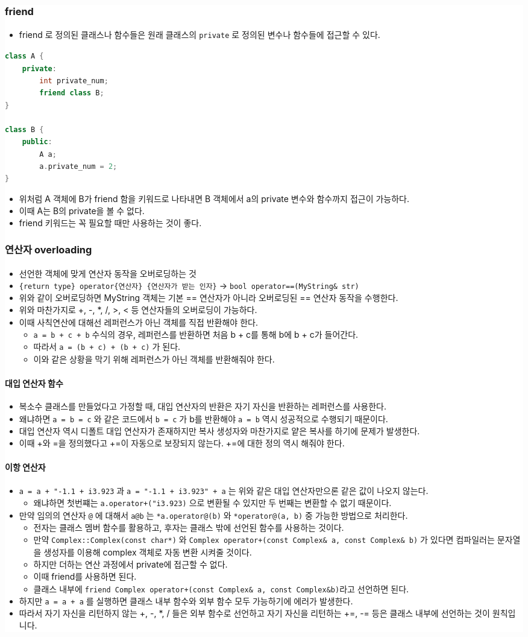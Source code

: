 ### friend

- friend 로 정의된 클래스나 함수들은 원래 클래스의 `private` 로 정의된 변수나 함수들에 접근할 수 있다.

```C++
class A {
    private:
        int private_num;
        friend class B;
}

class B {
    public:
        A a;
        a.private_num = 2;
}
```

- 위처럼 A 객체에 B가 friend 함을 키워드로 나타내면 B 객체에서 a의 private 변수와 함수까지 접근이 가능하다.
- 이때 A는 B의 private을 볼 수 없다.
- friend 키워드는 꼭 필요할 때만 사용하는 것이 좋다.

### 연산자 overloading

- 선언한 객체에 맞게 연산자 동작을 오버로딩하는 것
- `{return type} operator{연산자} {연산자가 받는 인자}` -> `bool operator==(MyString& str)`
- 위와 같이 오버로딩하면 MyString 객체는 기본 == 연산자가 아니라 오버로딩된 == 연산자 동작을 수행한다.
- 위와 마찬가지로 +, -, *, /, >, < 등 연산자들의 오버로딩이 가능하다.
- 이때 사칙연산에 대해선 레퍼런스가 아닌 객체를 직접 반환해야 한다.
  - `a = b + c + b` 수식의 경우, 레퍼런스를 반환하면 처음 b + c를 통해 b에 b + c가 들어간다.
  - 따라서 `a = (b + c) + (b + c)` 가 된다.
  - 이와 같은 상황을 막기 위해 레퍼런스가 아닌 객체를 반환해줘야 한다.

#### 대입 연산자 함수

- 복소수 클래스를 만들었다고 가정할 때, 대입 연산자의 반환은 자기 자신을 반환하는 레퍼런스를 사용한다.
- 왜냐하면 `a = b = c` 와 같은 코드에서 `b = c` 가 b를 반환해야 `a = b` 역시 성공적으로 수행되기 때문이다.
- 대입 연산자 역시 디폴트 대입 연산자가 존재하지만 복사 생성자와 마찬가지로 얕은 복사를 하기에 문제가 발생한다.
- 이때 +와 =을 정의했다고 +=이 자동으로 보장되지 않는다. +=에 대한 정의 역시 해줘야 한다.

#### 이항 연산자

- `a = a + "-1.1 + i3.923` 과 `a = "-1.1 + i3.923" + a` 는 위와 같은 대입 연산자만으론 같은 값이 나오지 않는다.
  - 왜냐하면 첫번쨰는 `a.operator+("i3.923)` 으로 변환될 수 있지만 두 번째는 변환할 수 없기 때문이다.
- 만약 임의의 연산자 `@` 에 대해서 `a@b` 는 `*a.operator@(b)` 와 `*operator@(a, b)` 중 가능한 방법으로 처리한다.
  - 전자는 클래스 멤버 함수를 활용하고, 후자는 클래스 밖에 선언된 함수를 사용하는 것이다.
  - 만약 `Complex::Complex(const char*)` 와 `Complex operator+(const Complex& a, const Complex& b)` 가 있다면 컴파일러는 문자열을 생성자를 이용해 complex 객체로 자동 변환 시켜줄 것이다.
  - 하지만 더하는 연산 과정에서 private에 접근할 수 없다.
  - 이때 friend를 사용하면 된다.
  - 클래스 내부에 `friend Complex operator+(const Complex& a, const Complex&b)`라고 선언하면 된다.
- 하지만 `a = a + a` 를 실행하면 클래스 내부 함수와 외부 함수 모두 가능하기에 에러가 발생한다.
- 따라서 자기 자신을 리턴하지 않는 +, -, *, / 들은 외부 함수로 선언하고 자기 자신을 리턴하는 +=, -= 등은 클래스 내부에 선언하는 것이 원칙입니다.
